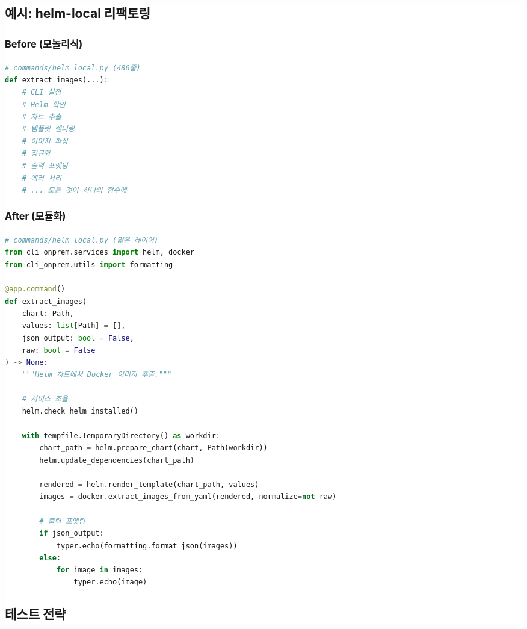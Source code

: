 ## 예시: helm-local 리팩토링

### Before (모놀리식)
```python
# commands/helm_local.py (486줄)
def extract_images(...):
    # CLI 설정
    # Helm 확인
    # 차트 추출
    # 템플릿 렌더링
    # 이미지 파싱
    # 정규화
    # 출력 포맷팅
    # 에러 처리
    # ... 모든 것이 하나의 함수에
```

### After (모듈화)
```python
# commands/helm_local.py (얇은 레이어)
from cli_onprem.services import helm, docker
from cli_onprem.utils import formatting

@app.command()
def extract_images(
    chart: Path,
    values: list[Path] = [],
    json_output: bool = False,
    raw: bool = False
) -> None:
    """Helm 차트에서 Docker 이미지 추출."""
    
    # 서비스 조율
    helm.check_helm_installed()
    
    with tempfile.TemporaryDirectory() as workdir:
        chart_path = helm.prepare_chart(chart, Path(workdir))
        helm.update_dependencies(chart_path)
        
        rendered = helm.render_template(chart_path, values)
        images = docker.extract_images_from_yaml(rendered, normalize=not raw)
        
        # 출력 포맷팅
        if json_output:
            typer.echo(formatting.format_json(images))
        else:
            for image in images:
                typer.echo(image)
```

## 테스트 전략

